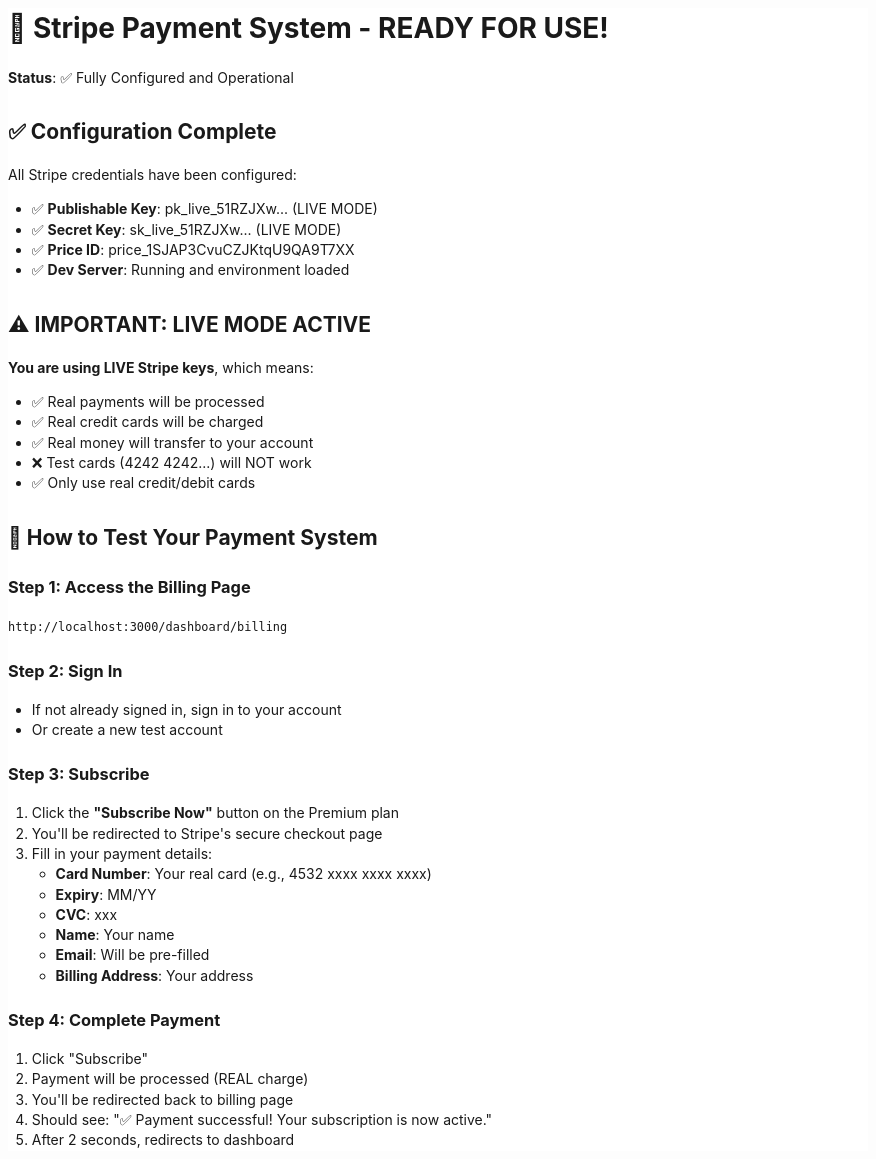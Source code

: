 # 🎉 Stripe Payment System - READY FOR USE!

**Status**: ✅ Fully Configured and Operational

## ✅ Configuration Complete

All Stripe credentials have been configured:

- ✅ **Publishable Key**: pk_live_51RZJXw... (LIVE MODE)
- ✅ **Secret Key**: sk_live_51RZJXw... (LIVE MODE)
- ✅ **Price ID**: price_1SJAP3CvuCZJKtqU9QA9T7XX
- ✅ **Dev Server**: Running and environment loaded

## ⚠️ IMPORTANT: LIVE MODE ACTIVE

**You are using LIVE Stripe keys**, which means:
- ✅ Real payments will be processed
- ✅ Real credit cards will be charged
- ✅ Real money will transfer to your account
- ❌ Test cards (4242 4242...) will NOT work
- ✅ Only use real credit/debit cards

## 🚀 How to Test Your Payment System

### Step 1: Access the Billing Page
```
http://localhost:3000/dashboard/billing
```

### Step 2: Sign In
- If not already signed in, sign in to your account
- Or create a new test account

### Step 3: Subscribe
1. Click the **"Subscribe Now"** button on the Premium plan
2. You'll be redirected to Stripe's secure checkout page
3. Fill in your payment details:
   - **Card Number**: Your real card (e.g., 4532 xxxx xxxx xxxx)
   - **Expiry**: MM/YY
   - **CVC**: xxx
   - **Name**: Your name
   - **Email**: Will be pre-filled
   - **Billing Address**: Your address

### Step 4: Complete Payment
1. Click "Subscribe"
2. Payment will be processed (REAL charge)
3. You'll be redirected back to billing page
4. Should see: "✅ Payment successful! Your subscription is now active."
5. After 2 seconds, redirects to dashboard
